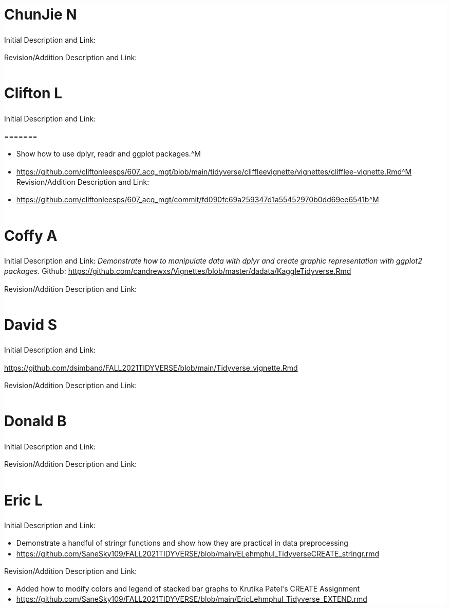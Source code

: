 # ChunJie N
Initial Description and Link:


Revision/Addition Description and Link:


# Clifton L
Initial Description and Link:

=======
 * Show how to use dplyr, readr and ggplot packages.^M
 * https://github.com/cliftonleesps/607_acq_mgt/blob/main/tidyverse/cliffleevignette/vignettes/clifflee-vignette.Rmd^M
Revision/Addition Description and Link:


 * https://github.com/cliftonleesps/607_acq_mgt/commit/fd090fc69a259347d1a55452970b0dd69ee6541b^M


# Coffy A
Initial Description and Link: 
_Demonstrate how to manipulate data with dplyr and create graphic representation with ggplot2 packages._
Github: https://github.com/candrewxs/Vignettes/blob/master/dadata/KaggleTidyverse.Rmd

Revision/Addition Description and Link:


# David S
Initial Description and Link:

https://github.com/dsimband/FALL2021TIDYVERSE/blob/main/Tidyverse_vignette.Rmd

Revision/Addition Description and Link:


# Donald B
Initial Description and Link:


Revision/Addition Description and Link:


# Eric L
Initial Description and Link:
* Demonstrate a handful of stringr functions and show how they are practical in data preprocessing
* https://github.com/SaneSky109/FALL2021TIDYVERSE/blob/main/ELehmphul_TidyverseCREATE_stringr.rmd

Revision/Addition Description and Link:
* Added how to modify colors and legend of stacked bar graphs to Krutika Patel's CREATE Assignment
* https://github.com/SaneSky109/FALL2021TIDYVERSE/blob/main/EricLehmphul_Tidyverse_EXTEND.rmd
